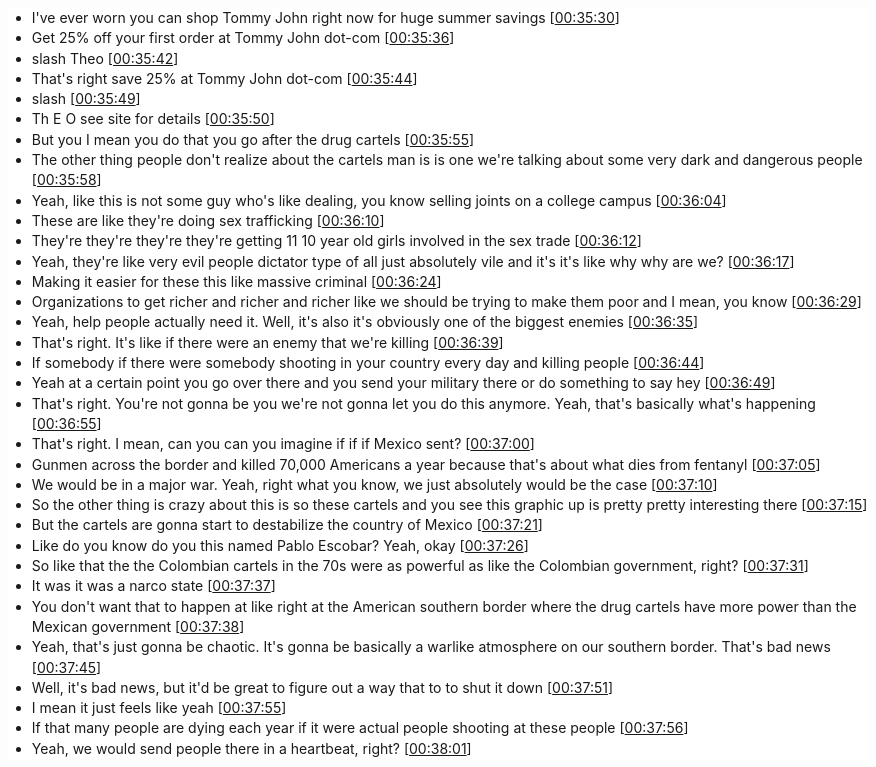 *  I've ever worn you can shop Tommy John right now for huge summer savings [[00:35:30](https://www.youtube.com/watch?v=vd8mmTDDqAs&t=2130.94s)]
*  Get 25% off your first order at Tommy John dot-com [[00:35:36](https://www.youtube.com/watch?v=vd8mmTDDqAs&t=2136.98s)]
*  slash Theo [[00:35:42](https://www.youtube.com/watch?v=vd8mmTDDqAs&t=2142.3s)]
*  That's right save 25% at Tommy John dot-com [[00:35:44](https://www.youtube.com/watch?v=vd8mmTDDqAs&t=2144.34s)]
*  slash [[00:35:49](https://www.youtube.com/watch?v=vd8mmTDDqAs&t=2149.46s)]
*  Th E O see site for details [[00:35:50](https://www.youtube.com/watch?v=vd8mmTDDqAs&t=2150.6200000000003s)]
*  But you I mean you do that you go after the drug cartels [[00:35:55](https://www.youtube.com/watch?v=vd8mmTDDqAs&t=2155.02s)]
*  The other thing people don't realize about the cartels man is is one we're talking about some very dark and dangerous people [[00:35:58](https://www.youtube.com/watch?v=vd8mmTDDqAs&t=2158.82s)]
*  Yeah, like this is not some guy who's like dealing, you know selling joints on a college campus [[00:36:04](https://www.youtube.com/watch?v=vd8mmTDDqAs&t=2164.86s)]
*  These are like they're doing sex trafficking [[00:36:10](https://www.youtube.com/watch?v=vd8mmTDDqAs&t=2170.1800000000003s)]
*  They're they're they're they're getting 11 10 year old girls involved in the sex trade [[00:36:12](https://www.youtube.com/watch?v=vd8mmTDDqAs&t=2172.74s)]
*  Yeah, they're like very evil people dictator type of all just absolutely vile and it's it's like why why are we? [[00:36:17](https://www.youtube.com/watch?v=vd8mmTDDqAs&t=2177.3399999999997s)]
*  Making it easier for these this like massive criminal [[00:36:24](https://www.youtube.com/watch?v=vd8mmTDDqAs&t=2184.8599999999997s)]
*  Organizations to get richer and richer and richer like we should be trying to make them poor and I mean, you know [[00:36:29](https://www.youtube.com/watch?v=vd8mmTDDqAs&t=2189.02s)]
*  Yeah, help people actually need it. Well, it's also it's obviously one of the biggest enemies [[00:36:35](https://www.youtube.com/watch?v=vd8mmTDDqAs&t=2195.18s)]
*  That's right. It's like if there were an enemy that we're killing [[00:36:39](https://www.youtube.com/watch?v=vd8mmTDDqAs&t=2199.66s)]
*  If somebody if there were somebody shooting in your country every day and killing people [[00:36:44](https://www.youtube.com/watch?v=vd8mmTDDqAs&t=2204.8199999999997s)]
*  Yeah at a certain point you go over there and you send your military there or do something to say hey [[00:36:49](https://www.youtube.com/watch?v=vd8mmTDDqAs&t=2209.8599999999997s)]
*  That's right. You're not gonna be you we're not gonna let you do this anymore. Yeah, that's basically what's happening [[00:36:55](https://www.youtube.com/watch?v=vd8mmTDDqAs&t=2215.62s)]
*  That's right. I mean, can you can you imagine if if if Mexico sent? [[00:37:00](https://www.youtube.com/watch?v=vd8mmTDDqAs&t=2220.14s)]
*  Gunmen across the border and killed 70,000 Americans a year because that's about what dies from fentanyl [[00:37:05](https://www.youtube.com/watch?v=vd8mmTDDqAs&t=2225.06s)]
*  We would be in a major war. Yeah, right what you know, we just absolutely would be the case [[00:37:10](https://www.youtube.com/watch?v=vd8mmTDDqAs&t=2230.02s)]
*  So the other thing is crazy about this is so these cartels and you see this graphic up is pretty pretty interesting there [[00:37:15](https://www.youtube.com/watch?v=vd8mmTDDqAs&t=2235.14s)]
*  But the cartels are gonna start to destabilize the country of Mexico [[00:37:21](https://www.youtube.com/watch?v=vd8mmTDDqAs&t=2241.14s)]
*  Like do you know do you this named Pablo Escobar? Yeah, okay [[00:37:26](https://www.youtube.com/watch?v=vd8mmTDDqAs&t=2246.14s)]
*  So like that the the Colombian cartels in the 70s were as powerful as like the Colombian government, right? [[00:37:31](https://www.youtube.com/watch?v=vd8mmTDDqAs&t=2251.06s)]
*  It was it was a narco state [[00:37:37](https://www.youtube.com/watch?v=vd8mmTDDqAs&t=2257.5s)]
*  You don't want that to happen at like right at the American southern border where the drug cartels have more power than the Mexican government [[00:37:38](https://www.youtube.com/watch?v=vd8mmTDDqAs&t=2258.66s)]
*  Yeah, that's just gonna be chaotic. It's gonna be basically a warlike atmosphere on our southern border. That's bad news [[00:37:45](https://www.youtube.com/watch?v=vd8mmTDDqAs&t=2265.14s)]
*  Well, it's bad news, but it'd be great to figure out a way that to to shut it down [[00:37:51](https://www.youtube.com/watch?v=vd8mmTDDqAs&t=2271.3s)]
*  I mean it just feels like yeah [[00:37:55](https://www.youtube.com/watch?v=vd8mmTDDqAs&t=2275.26s)]
*  If that many people are dying each year if it were actual people shooting at these people [[00:37:56](https://www.youtube.com/watch?v=vd8mmTDDqAs&t=2276.42s)]
*  Yeah, we would send people there in a heartbeat, right? [[00:38:01](https://www.youtube.com/watch?v=vd8mmTDDqAs&t=2281.1s)]